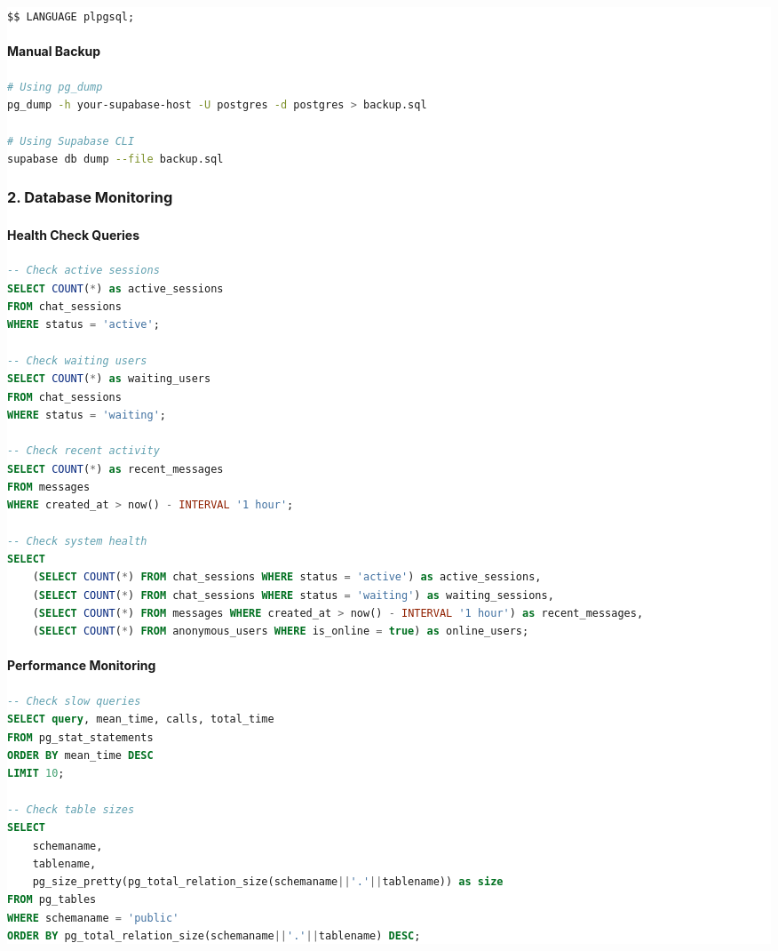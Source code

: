 ```sql
$$ LANGUAGE plpgsql;
```

#### Manual Backup
```bash
# Using pg_dump
pg_dump -h your-supabase-host -U postgres -d postgres > backup.sql

# Using Supabase CLI
supabase db dump --file backup.sql
```

### 2. Database Monitoring

#### Health Check Queries
```sql
-- Check active sessions
SELECT COUNT(*) as active_sessions 
FROM chat_sessions 
WHERE status = 'active';

-- Check waiting users
SELECT COUNT(*) as waiting_users 
FROM chat_sessions 
WHERE status = 'waiting';

-- Check recent activity
SELECT COUNT(*) as recent_messages 
FROM messages 
WHERE created_at > now() - INTERVAL '1 hour';

-- Check system health
SELECT 
    (SELECT COUNT(*) FROM chat_sessions WHERE status = 'active') as active_sessions,
    (SELECT COUNT(*) FROM chat_sessions WHERE status = 'waiting') as waiting_sessions,
    (SELECT COUNT(*) FROM messages WHERE created_at > now() - INTERVAL '1 hour') as recent_messages,
    (SELECT COUNT(*) FROM anonymous_users WHERE is_online = true) as online_users;
```

#### Performance Monitoring
```sql
-- Check slow queries
SELECT query, mean_time, calls, total_time
FROM pg_stat_statements
ORDER BY mean_time DESC
LIMIT 10;

-- Check table sizes
SELECT 
    schemaname,
    tablename,
    pg_size_pretty(pg_total_relation_size(schemaname||'.'||tablename)) as size
FROM pg_tables
WHERE schemaname = 'public'
ORDER BY pg_total_relation_size(schemaname||'.'||tablename) DESC;
```
